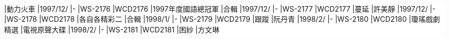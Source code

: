|動力火車
|1997/12/
|-
|WS-2176
|WCD2176
|1997年度國語總冠軍
|合輯
|1997/12/
|-
|WS-2177
|WCD2177
|蔓延
|許美靜
|1997/12/
|-
|WS-2178
|WCD2178
|各自各精彩二
|合輯
|1998/1/
|-
|WS-2179
|WCD2179
|跟蹤
|阮丹青
|1998/2/
|-
|WS-2180
|WCD2180
|瓊瑤戲劇精選
|電視原聲大碟
|1998/2/
|-
|WS-2181
|WCD2181
|困紗
|方文琳